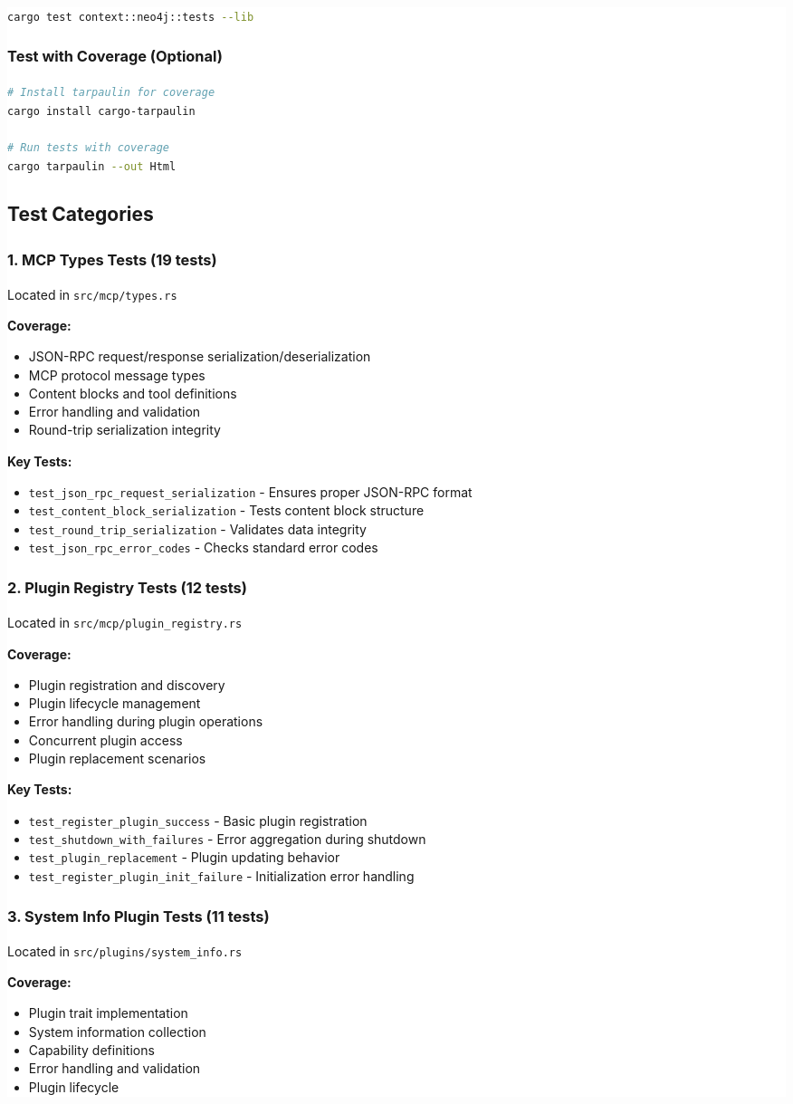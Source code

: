 ```bash
cargo test context::neo4j::tests --lib
```

### Test with Coverage (Optional)
```bash
# Install tarpaulin for coverage
cargo install cargo-tarpaulin

# Run tests with coverage
cargo tarpaulin --out Html
```

## Test Categories

### 1. MCP Types Tests (19 tests)
Located in `src/mcp/types.rs`

**Coverage:**
- JSON-RPC request/response serialization/deserialization
- MCP protocol message types
- Content blocks and tool definitions
- Error handling and validation
- Round-trip serialization integrity

**Key Tests:**
- `test_json_rpc_request_serialization` - Ensures proper JSON-RPC format
- `test_content_block_serialization` - Tests content block structure
- `test_round_trip_serialization` - Validates data integrity
- `test_json_rpc_error_codes` - Checks standard error codes

### 2. Plugin Registry Tests (12 tests)
Located in `src/mcp/plugin_registry.rs`

**Coverage:**
- Plugin registration and discovery
- Plugin lifecycle management
- Error handling during plugin operations
- Concurrent plugin access
- Plugin replacement scenarios

**Key Tests:**
- `test_register_plugin_success` - Basic plugin registration
- `test_shutdown_with_failures` - Error aggregation during shutdown
- `test_plugin_replacement` - Plugin updating behavior
- `test_register_plugin_init_failure` - Initialization error handling

### 3. System Info Plugin Tests (11 tests)
Located in `src/plugins/system_info.rs`

**Coverage:**
- Plugin trait implementation
- System information collection
- Capability definitions
- Error handling and validation
- Plugin lifecycle

